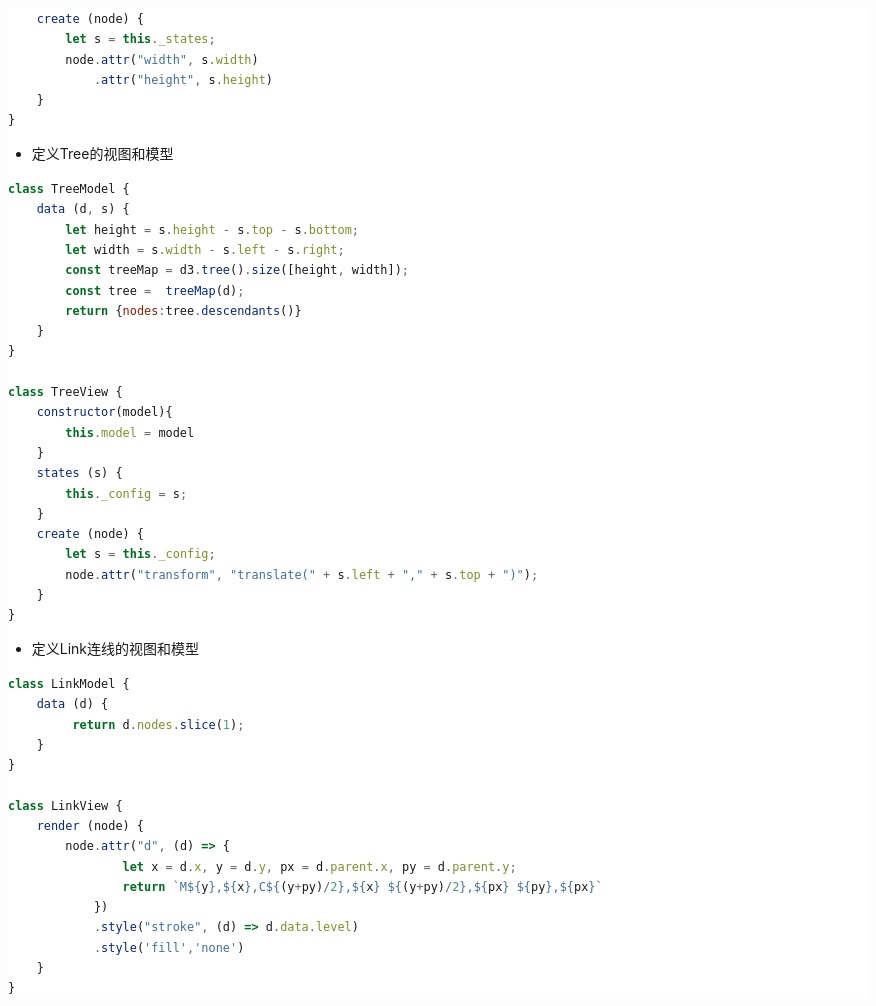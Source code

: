 ```javascript
    create (node) {
        let s = this._states;
        node.attr("width", s.width)
            .attr("height", s.height)
    }
}
```



- 定义Tree的视图和模型

```javascript
class TreeModel {
    data (d, s) {
        let height = s.height - s.top - s.bottom;
        let width = s.width - s.left - s.right;
        const treeMap = d3.tree().size([height, width]);        
        const tree =  treeMap(d);
        return {nodes:tree.descendants()}
    }
}

class TreeView {
    constructor(model){
        this.model = model
    }
    states (s) {
        this._config = s;
    }
    create (node) {
        let s = this._config;
        node.attr("transform", "translate(" + s.left + "," + s.top + ")");
    }
}
```



- 定义Link连线的视图和模型

```javascript
class LinkModel {
    data (d) {
         return d.nodes.slice(1);
    }
}

class LinkView {
    render (node) {
        node.attr("d", (d) => {
                let x = d.x, y = d.y, px = d.parent.x, py = d.parent.y;
                return `M${y},${x},C${(y+py)/2},${x} ${(y+py)/2},${px} ${py},${px}`
            })
            .style("stroke", (d) => d.data.level)
            .style('fill','none')
    }
}
```
